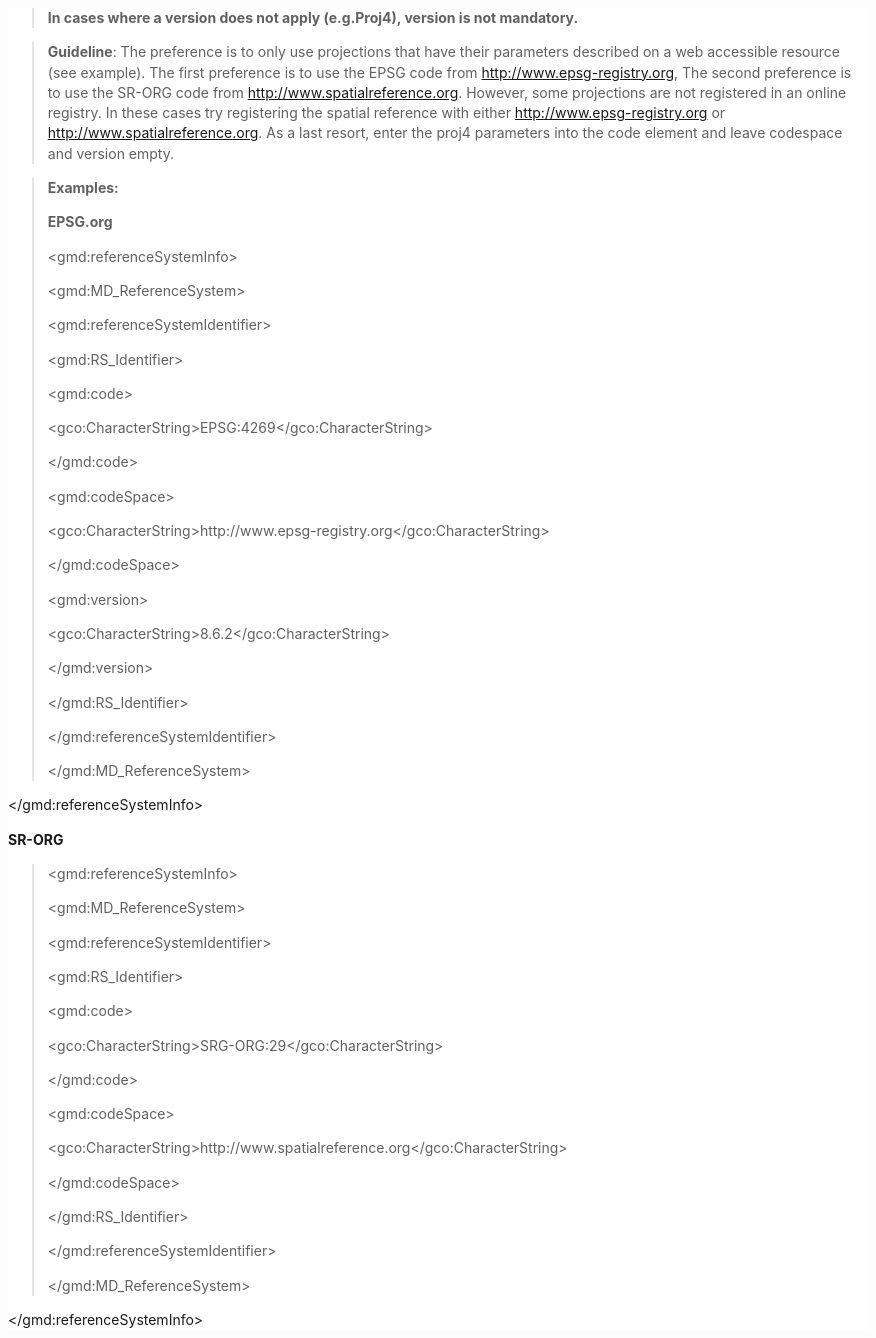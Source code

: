 <td></td>
<td><blockquote>
<p><strong>In cases where a version does not apply (e.g.Proj4), version is not mandatory.</strong></p>
</blockquote></td>
</tr>
<tr class="even">
<td></td>
<td><blockquote>
<p><strong><span class="underline">Guideline</span></strong>: The preference is to only use projections that have their parameters described on a web accessible resource (see example). The first preference is to use the EPSG code from <a href="http://www.epsg-registry.org">http://www.epsg-registry.org</a>, The second preference is to use the SR-ORG code from <a href="http://www.spatialreference.org/">http://www.spatialreference.org</a>. However, some projections are not registered in an online registry. In these cases try registering the spatial reference with either <a href="http://www.epsg-registry.org">http://www.epsg-registry.org</a> or <a href="http://www.spatialreference.org/">http://www.spatialreference.org</a>. As a last resort, enter the proj4 parameters into the code element and leave codespace and version empty.</p>
</blockquote></td>
<td></td>
<td></td>
<td></td>
</tr>
<tr class="odd">
<td></td>
<td><blockquote>
<p><strong><span class="underline">Examples:</span></strong></p>
<p><span class="underline"> </span></p>
<p><strong>EPSG.org</strong></p>
<p>&lt;gmd:referenceSystemInfo&gt;</p>
<p>&lt;gmd:MD_ReferenceSystem&gt;</p>
<p>&lt;gmd:referenceSystemIdentifier&gt;</p>
<p>&lt;gmd:RS_Identifier&gt;</p>
<p>&lt;gmd:code&gt;</p>
<p>&lt;gco:CharacterString&gt;EPSG:4269&lt;/gco:CharacterString&gt;</p>
<p>&lt;/gmd:code&gt;</p>
<p>&lt;gmd:codeSpace&gt;</p>
<p>&lt;gco:CharacterString&gt;http://www.epsg-registry.org&lt;/gco:CharacterString&gt;</p>
<p>&lt;/gmd:codeSpace&gt;</p>
<p>&lt;gmd:version&gt;</p>
<p>&lt;gco:CharacterString&gt;8.6.2&lt;/gco:CharacterString&gt;</p>
<p>&lt;/gmd:version&gt;</p>
<p>&lt;/gmd:RS_Identifier&gt;</p>
<p>&lt;/gmd:referenceSystemIdentifier&gt;</p>
<p>&lt;/gmd:MD_ReferenceSystem&gt;</p>
</blockquote>
<p>&lt;/gmd:referenceSystemInfo&gt;</p>
<p><strong>SR-ORG</strong></p>
<blockquote>
<p>&lt;gmd:referenceSystemInfo&gt;</p>
<p>&lt;gmd:MD_ReferenceSystem&gt;</p>
<p>&lt;gmd:referenceSystemIdentifier&gt;</p>
<p>&lt;gmd:RS_Identifier&gt;</p>
<p>&lt;gmd:code&gt;</p>
<p>&lt;gco:CharacterString&gt;SRG-ORG:29&lt;/gco:CharacterString&gt;</p>
<p>&lt;/gmd:code&gt;</p>
<p>&lt;gmd:codeSpace&gt;</p>
<p>&lt;gco:CharacterString&gt;http://www.spatialreference.org&lt;/gco:CharacterString&gt;</p>
<p>&lt;/gmd:codeSpace&gt;</p>
<p>&lt;/gmd:RS_Identifier&gt;</p>
<p>&lt;/gmd:referenceSystemIdentifier&gt;</p>
<p>&lt;/gmd:MD_ReferenceSystem&gt;</p>
</blockquote>
<p>&lt;/gmd:referenceSystemInfo&gt;</p>